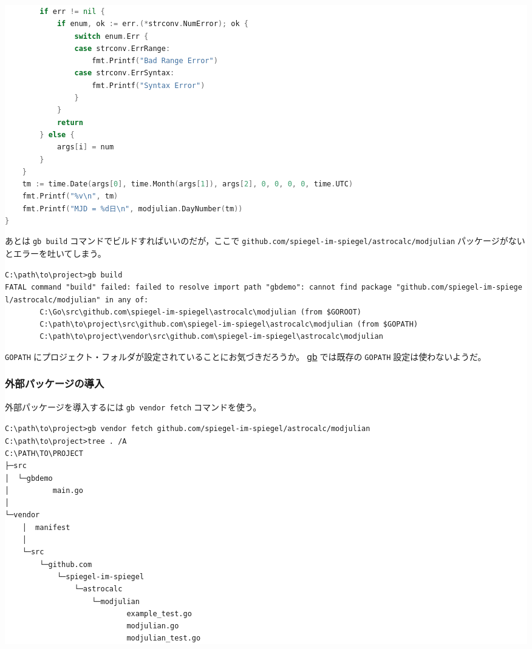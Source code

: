 ```go:gbdemo/main.go
		if err != nil {
			if enum, ok := err.(*strconv.NumError); ok {
				switch enum.Err {
				case strconv.ErrRange:
					fmt.Printf("Bad Range Error")
				case strconv.ErrSyntax:
					fmt.Printf("Syntax Error")
				}
			}
			return
		} else {
			args[i] = num
		}
	}
	tm := time.Date(args[0], time.Month(args[1]), args[2], 0, 0, 0, 0, time.UTC)
	fmt.Printf("%v\n", tm)
	fmt.Printf("MJD = %d日\n", modjulian.DayNumber(tm))
}
```

あとは `gb build` コマンドでビルドすればいいのだが，ここで `github.com/spiegel-im-spiegel/astrocalc/modjulian` パッケージがないとエラーを吐いてしまう。

```shell
C:\path\to\project>gb build
FATAL command "build" failed: failed to resolve import path "gbdemo": cannot find package "github.com/spiegel-im-spiegel/astrocalc/modjulian" in any of:
        C:\Go\src\github.com\spiegel-im-spiegel\astrocalc\modjulian (from $GOROOT)
        C:\path\to\project\src\github.com\spiegel-im-spiegel\astrocalc\modjulian (from $GOPATH)
        C:\path\to\project\vendor\src\github.com\spiegel-im-spiegel\astrocalc\modjulian
```

`GOPATH` にプロジェクト・フォルダが設定されていることにお気づきだろうか。 [gb] では既存の `GOPATH` 設定は使わないようだ。

### 外部パッケージの導入

外部パッケージを導入するには `gb vendor fetch` コマンドを使う。

```shell
C:\path\to\project>gb vendor fetch github.com/spiegel-im-spiegel/astrocalc/modjulian
C:\path\to\project>tree . /A
C:\PATH\TO\PROJECT
├─src
│  └─gbdemo
│          main.go
│
└─vendor
    │  manifest
    │
    └─src
        └─github.com
            └─spiegel-im-spiegel
                └─astrocalc
                    └─modjulian
                            example_test.go
                            modjulian.go
                            modjulian_test.go
```


[gb]: http://getgb.io/ "gb - A project based build tool for Go"
[GitHub]: https://github.com/ "GitHub"